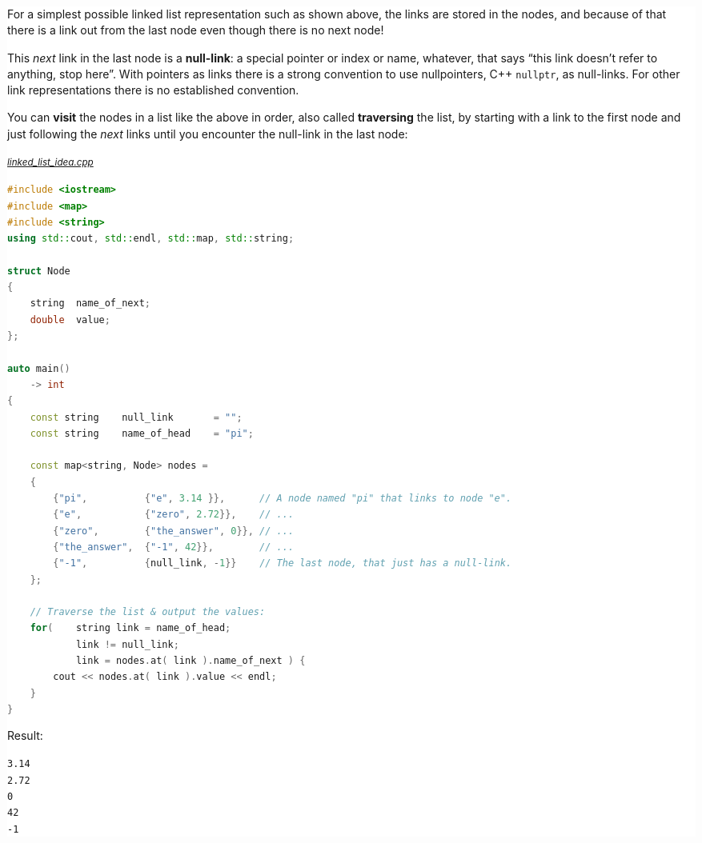 For a simplest possible linked list representation such as shown above, the links are stored in the nodes, and because of that there is a link out from the last node even though there is no next node!

This *next* link in the last node is a **null-link**: a special pointer or index or name, whatever, that says “this link doesn’t refer to anything, stop here”. With pointers as links there is a strong convention to use nullpointers, C++ `nullptr`, as null-links. For other link representations there is no established convention.

You can **visit** the nodes in a list like the above in order, also called **traversing** the list, by starting with a link to the first node and just following the *next* links until you encounter the null-link in the last node:

[*<small>linked_list_idea.cpp</small>*](source/linked_list_idea.cpp)
~~~cpp
#include <iostream>
#include <map>
#include <string>
using std::cout, std::endl, std::map, std::string;

struct Node
{
    string  name_of_next;
    double  value;
};

auto main()
    -> int
{
    const string    null_link       = "";
    const string    name_of_head    = "pi";

    const map<string, Node> nodes =
    {
        {"pi",          {"e", 3.14 }},      // A node named "pi" that links to node "e".
        {"e",           {"zero", 2.72}},    // ...
        {"zero",        {"the_answer", 0}}, // ...
        {"the_answer",  {"-1", 42}},        // ...
        {"-1",          {null_link, -1}}    // The last node, that just has a null-link.
    };
    
    // Traverse the list & output the values:
    for(    string link = name_of_head;
            link != null_link;
            link = nodes.at( link ).name_of_next ) {
        cout << nodes.at( link ).value << endl;
    }
}
~~~

Result:

~~~txt
3.14
2.72
0
42
-1
~~~

